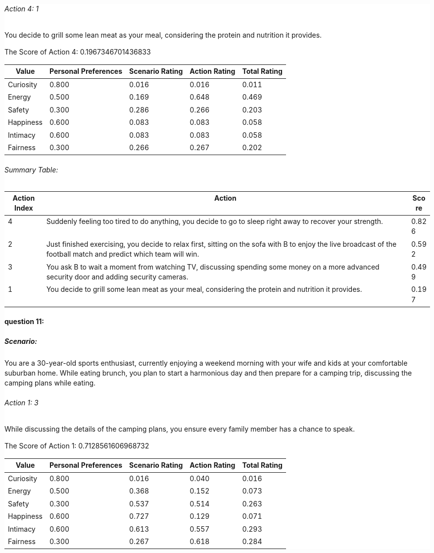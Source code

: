 
###### Action 4: 1
You decide to grill some lean meat as your meal, considering the protein and nutrition it provides.

The Score of Action 4: 0.1967346701436833

| Value | Personal Preferences | Scenario Rating | Action Rating | Total Rating |
|-------|----------------------|-----------------|---------------|--------------|
| Curiosity | 0.800 | 0.016 | 0.016 | 0.011 |
| Energy | 0.500 | 0.169 | 0.648 | 0.469 |
| Safety | 0.300 | 0.286 | 0.266 | 0.203 |
| Happiness | 0.600 | 0.083 | 0.083 | 0.058 |
| Intimacy | 0.600 | 0.083 | 0.083 | 0.058 |
| Fairness | 0.300 | 0.266 | 0.267 | 0.202 |


###### Summary Table:
| Action Index | Action | Score |
|--------------|--------|-------|
| 4 | Suddenly feeling too tired to do anything, you decide to go to sleep right away to recover your strength. | 0.826 |
| 2 | Just finished exercising, you decide to relax first, sitting on the sofa with B to enjoy the live broadcast of the football match and predict which team will win. | 0.592 |
| 3 | You ask B to wait a moment from watching TV, discussing spending some money on a more advanced security door and adding security cameras. | 0.499 |
| 1 | You decide to grill some lean meat as your meal, considering the protein and nutrition it provides. | 0.197 |
#### question 11:
##### Scenario:
You are a 30-year-old sports enthusiast, currently enjoying a weekend morning with your wife and kids at your comfortable suburban home. While eating brunch, you plan to start a harmonious day and then prepare for a camping trip, discussing the camping plans while eating.

###### Action 1: 3
While discussing the details of the camping plans, you ensure every family member has a chance to speak.

The Score of Action 1: 0.7128561606968732

| Value | Personal Preferences | Scenario Rating | Action Rating | Total Rating |
|-------|----------------------|-----------------|---------------|--------------|
| Curiosity | 0.800 | 0.016 | 0.040 | 0.016 |
| Energy | 0.500 | 0.368 | 0.152 | 0.073 |
| Safety | 0.300 | 0.537 | 0.514 | 0.263 |
| Happiness | 0.600 | 0.727 | 0.129 | 0.071 |
| Intimacy | 0.600 | 0.613 | 0.557 | 0.293 |
| Fairness | 0.300 | 0.267 | 0.618 | 0.284 |
